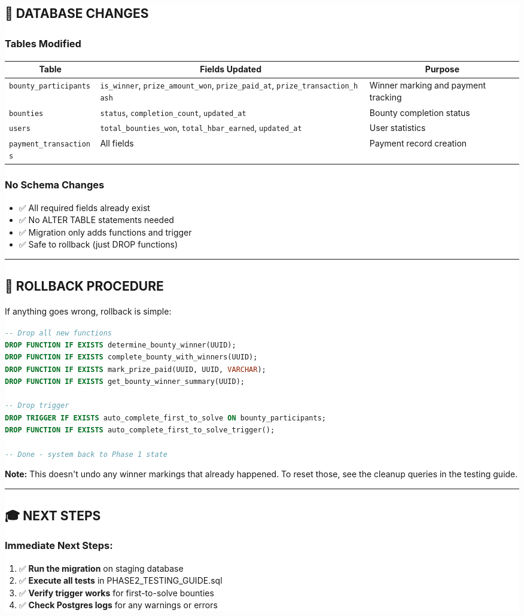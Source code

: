 
## 📝 DATABASE CHANGES

### Tables Modified
| Table | Fields Updated | Purpose |
|-------|----------------|---------|
| `bounty_participants` | `is_winner`, `prize_amount_won`, `prize_paid_at`, `prize_transaction_hash` | Winner marking and payment tracking |
| `bounties` | `status`, `completion_count`, `updated_at` | Bounty completion status |
| `users` | `total_bounties_won`, `total_hbar_earned`, `updated_at` | User statistics |
| `payment_transactions` | All fields | Payment record creation |

### No Schema Changes
- ✅ All required fields already exist
- ✅ No ALTER TABLE statements needed
- ✅ Migration only adds functions and trigger
- ✅ Safe to rollback (just DROP functions)

---

## 🔄 ROLLBACK PROCEDURE

If anything goes wrong, rollback is simple:

```sql
-- Drop all new functions
DROP FUNCTION IF EXISTS determine_bounty_winner(UUID);
DROP FUNCTION IF EXISTS complete_bounty_with_winners(UUID);
DROP FUNCTION IF EXISTS mark_prize_paid(UUID, UUID, VARCHAR);
DROP FUNCTION IF EXISTS get_bounty_winner_summary(UUID);

-- Drop trigger
DROP TRIGGER IF EXISTS auto_complete_first_to_solve ON bounty_participants;
DROP FUNCTION IF EXISTS auto_complete_first_to_solve_trigger();

-- Done - system back to Phase 1 state
```

**Note:** This doesn't undo any winner markings that already happened. To reset those, see the cleanup queries in the testing guide.

---

## 🎓 NEXT STEPS

### Immediate Next Steps:
1. ✅ **Run the migration** on staging database
2. ✅ **Execute all tests** in PHASE2_TESTING_GUIDE.sql
3. ✅ **Verify trigger works** for first-to-solve bounties
4. ✅ **Check Postgres logs** for any warnings or errors
